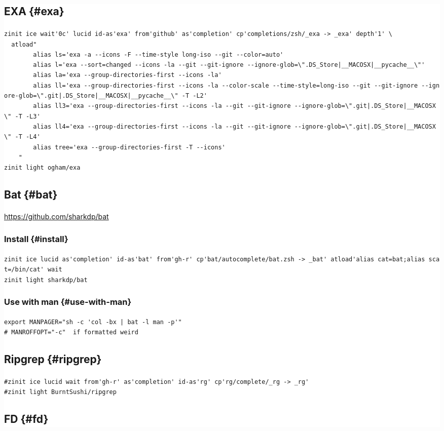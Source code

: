 
## EXA {#exa}

```shell
zinit ice wait'0c' lucid id-as'exa' from'github' as'completion' cp'completions/zsh/_exa -> _exa' depth'1' \
  atload"
        alias ls='exa -a --icons -F --time-style long-iso --git --color=auto'
        alias l='exa --sort=changed --icons -la --git --git-ignore --ignore-glob=\".DS_Store|__MACOSX|__pycache__\"'
        alias la='exa --group-directories-first --icons -la'
        alias ll='exa --group-directories-first --icons -la --color-scale --time-style=long-iso --git --git-ignore --ignore-glob=\".git|.DS_Store|__MACOSX|__pycache__\" -T -L2'
        alias ll3='exa --group-directories-first --icons -la --git --git-ignore --ignore-glob=\".git|.DS_Store|__MACOSX\" -T -L3'
        alias ll4='exa --group-directories-first --icons -la --git --git-ignore --ignore-glob=\".git|.DS_Store|__MACOSX\" -T -L4'
        alias tree='exa --group-directories-first -T --icons'
    "
zinit light ogham/exa
```


## Bat {#bat}

<https://github.com/sharkdp/bat>


### Install {#install}

```shell
zinit ice lucid as'completion' id-as'bat' from'gh-r' cp'bat/autocomplete/bat.zsh -> _bat' atload'alias cat=bat;alias scat=/bin/cat' wait
zinit light sharkdp/bat
```


### Use with man {#use-with-man}

```shell
export MANPAGER="sh -c 'col -bx | bat -l man -p'"
# MANROFFOPT="-c"  if formatted weird
```


## Ripgrep {#ripgrep}

```shell
#zinit ice lucid wait from'gh-r' as'completion' id-as'rg' cp'rg/complete/_rg -> _rg'
#zinit light BurntSushi/ripgrep
```


## FD {#fd}
